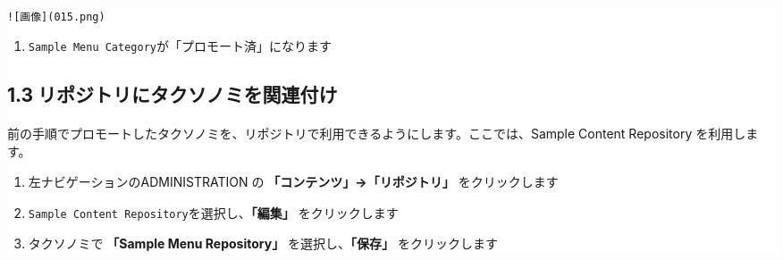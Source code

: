    ![画像](015.png)

1. `Sample Menu Category`が「プロモート済」になります


## 1.3 リポジトリにタクソノミを関連付け    

前の手順でプロモートしたタクソノミを、リポジトリで利用できるようにします。ここでは、Sample Content Repository を利用します。


1. 左ナビゲーションのADMINISTRATION の **「コンテンツ」→「リポジトリ」** をクリックします

1. `Sample Content Repository`を選択し、**「編集」** をクリックします

1. タクソノミで **「Sample Menu Repository」** を選択し、**「保存」** をクリックします
